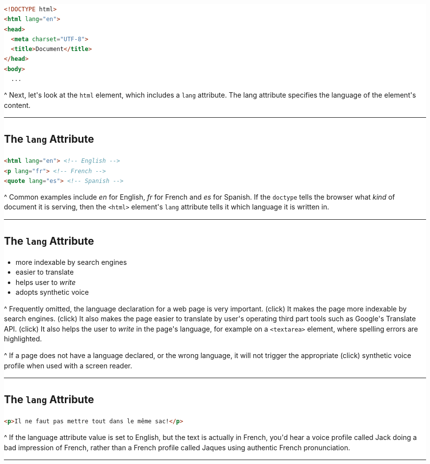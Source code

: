 ```html
<!DOCTYPE html>
<html lang="en">
<head>
  <meta charset="UTF-8">
  <title>Document</title>
</head>
<body>
  ...
```

^ Next, let's look at the `html` element, which includes a `lang` attribute. The lang attribute specifies the language of the element's content.

---

## The `lang` Attribute

```html
<html lang="en"> <!-- English -->
<p lang="fr"> <!-- French -->
<quote lang="es"> <!-- Spanish -->
```

^ Common examples include _en_ for English, _fr_ for French and _es_ for Spanish. If the `doctype` tells the browser what _kind_ of document it is serving, then the `<html>` element's `lang` attribute tells it which language it is written in.

---

## The `lang` Attribute

- more indexable by search engines
- easier to translate
- helps user to _write_
- adopts synthetic voice

^ Frequently omitted, the language declaration for a web page is very important. (click) It makes the page more indexable by search engines. (click) It also makes the page easier to translate by user's operating third part tools such as Google's Translate API. (click) It also helps the user to _write_ in the page's language, for example on a `<textarea>` element, where spelling errors are highlighted.

^ If a page does not have a language declared, or the wrong language, it will not trigger the appropriate (click) synthetic voice profile when used with a screen reader.

---

## The `lang` Attribute

```html
<p>Il ne faut pas mettre tout dans le même sac!</p>
```

^ If the language attribute value is set to English, but the text is actually in French, you'd hear a voice profile called Jack doing a bad impression of French, rather than a French profile called Jaques using authentic French pronunciation.

---